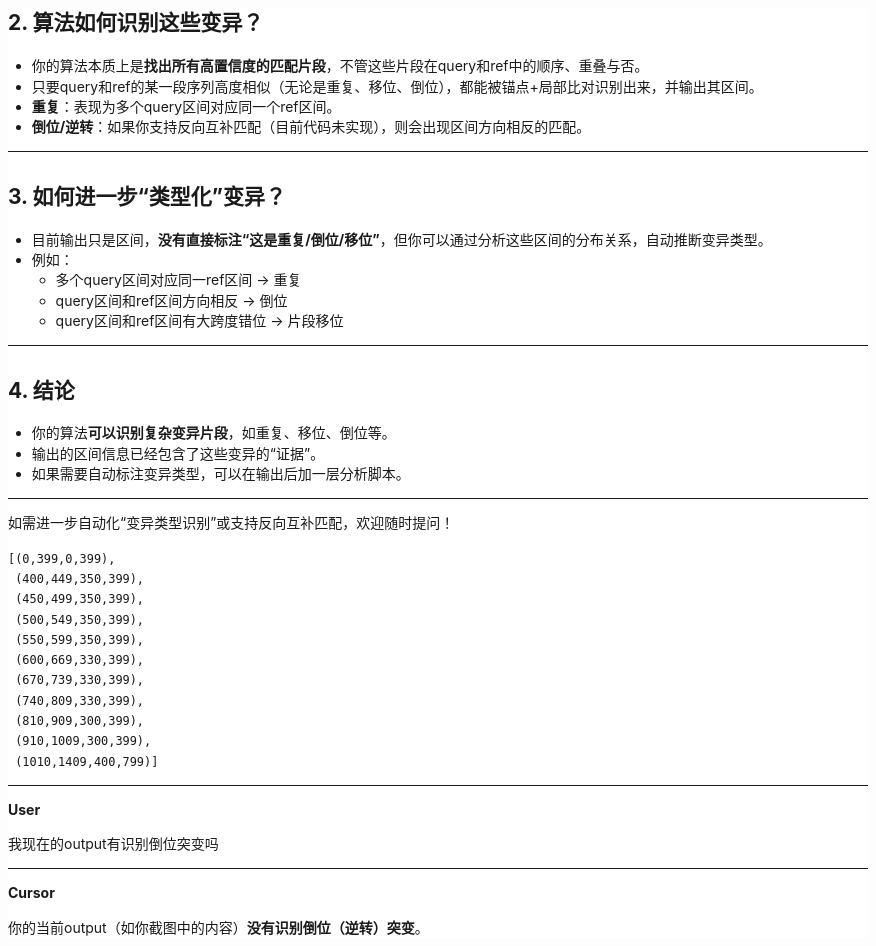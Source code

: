 
## 2. 算法如何识别这些变异？

- 你的算法本质上是**找出所有高置信度的匹配片段**，不管这些片段在query和ref中的顺序、重叠与否。
- 只要query和ref的某一段序列高度相似（无论是重复、移位、倒位），都能被锚点+局部比对识别出来，并输出其区间。
- **重复**：表现为多个query区间对应同一个ref区间。
- **倒位/逆转**：如果你支持反向互补匹配（目前代码未实现），则会出现区间方向相反的匹配。

---

## 3. 如何进一步“类型化”变异？

- 目前输出只是区间，**没有直接标注“这是重复/倒位/移位”**，但你可以通过分析这些区间的分布关系，自动推断变异类型。
- 例如：
  - 多个query区间对应同一ref区间 → 重复
  - query区间和ref区间方向相反 → 倒位
  - query区间和ref区间有大跨度错位 → 片段移位

---

## 4. 结论

- 你的算法**可以识别复杂变异片段**，如重复、移位、倒位等。
- 输出的区间信息已经包含了这些变异的“证据”。
- 如果需要自动标注变异类型，可以在输出后加一层分析脚本。

---

如需进一步自动化“变异类型识别”或支持反向互补匹配，欢迎随时提问！

```plaintext
[(0,399,0,399), 
 (400,449,350,399), 
 (450,499,350,399), 
 (500,549,350,399), 
 (550,599,350,399), 
 (600,669,330,399), 
 (670,739,330,399), 
 (740,809,330,399), 
 (810,909,300,399), 
 (910,1009,300,399), 
 (1010,1409,400,799)]
```

---

**User**

我现在的output有识别倒位突变吗

---

**Cursor**

你的当前output（如你截图中的内容）**没有识别倒位（逆转）突变**。
